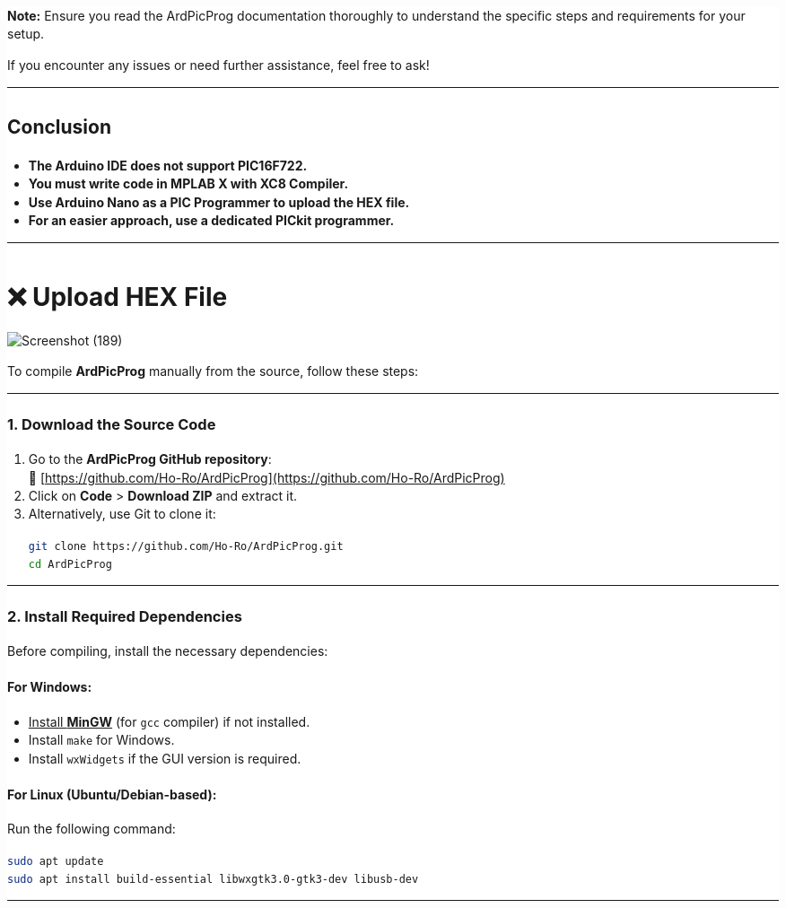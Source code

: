**Note:** Ensure you read the ArdPicProg documentation thoroughly to understand the specific steps and requirements for your setup.

If you encounter any issues or need further assistance, feel free to ask! 

---

## **Conclusion**
- **The Arduino IDE does not support PIC16F722.**  
- **You must write code in MPLAB X with XC8 Compiler.**  
- **Use Arduino Nano as a PIC Programmer to upload the HEX file.**  
- **For an easier approach, use a dedicated PICkit programmer.**

---

# ❌ Upload HEX File

![Screenshot (189)](https://github.com/user-attachments/assets/76ba14b0-20c9-4677-b0c7-389855fa414a)

To compile **ArdPicProg** manually from the source, follow these steps:  

---

### **1. Download the Source Code**
1. Go to the **ArdPicProg GitHub repository**:  
   🔗 [https://github.com/Ho-Ro/ArdPicProg](https://github.com/Ho-Ro/ArdPicProg)
2. Click on **Code** > **Download ZIP** and extract it.
3. Alternatively, use Git to clone it:  
   ```bash
   git clone https://github.com/Ho-Ro/ArdPicProg.git
   cd ArdPicProg
   ```

---

### **2. Install Required Dependencies**
Before compiling, install the necessary dependencies:

#### **For Windows:**
- [Install **MinGW**](https://akashdip2001.github.io/minGW-W64/) (for `gcc` compiler) if not installed.
- Install `make` for Windows.
- Install `wxWidgets` if the GUI version is required.

#### **For Linux (Ubuntu/Debian-based):**
Run the following command:
```bash
sudo apt update
sudo apt install build-essential libwxgtk3.0-gtk3-dev libusb-dev
```

---
